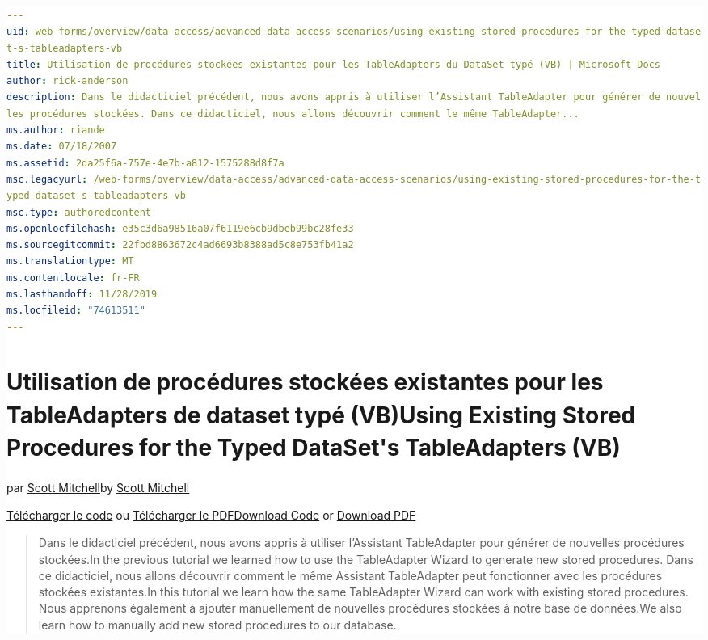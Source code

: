 ```yaml
---
uid: web-forms/overview/data-access/advanced-data-access-scenarios/using-existing-stored-procedures-for-the-typed-dataset-s-tableadapters-vb
title: Utilisation de procédures stockées existantes pour les TableAdapters du DataSet typé (VB) | Microsoft Docs
author: rick-anderson
description: Dans le didacticiel précédent, nous avons appris à utiliser l’Assistant TableAdapter pour générer de nouvelles procédures stockées. Dans ce didacticiel, nous allons découvrir comment le même TableAdapter...
ms.author: riande
ms.date: 07/18/2007
ms.assetid: 2da25f6a-757e-4e7b-a812-1575288d8f7a
msc.legacyurl: /web-forms/overview/data-access/advanced-data-access-scenarios/using-existing-stored-procedures-for-the-typed-dataset-s-tableadapters-vb
msc.type: authoredcontent
ms.openlocfilehash: e35c3d6a98516a07f6119e6cb9dbeb99bc28fe33
ms.sourcegitcommit: 22fbd8863672c4ad6693b8388ad5c8e753fb41a2
ms.translationtype: MT
ms.contentlocale: fr-FR
ms.lasthandoff: 11/28/2019
ms.locfileid: "74613511"
---
```

# <a name="using-existing-stored-procedures-for-the-typed-datasets-tableadapters-vb"></a><span data-ttu-id="d7aea-104">Utilisation de procédures stockées existantes pour les TableAdapters de dataset typé (VB)</span><span class="sxs-lookup"><span data-stu-id="d7aea-104">Using Existing Stored Procedures for the Typed DataSet's TableAdapters (VB)</span></span>

<span data-ttu-id="d7aea-105">par [Scott Mitchell](https://twitter.com/ScottOnWriting)</span><span class="sxs-lookup"><span data-stu-id="d7aea-105">by [Scott Mitchell](https://twitter.com/ScottOnWriting)</span></span>

<span data-ttu-id="d7aea-106">[Télécharger le code](https://download.microsoft.com/download/3/9/f/39f92b37-e92e-4ab3-909e-b4ef23d01aa3/ASPNET_Data_Tutorial_68_VB.zip) ou [Télécharger le PDF](using-existing-stored-procedures-for-the-typed-dataset-s-tableadapters-vb/_static/datatutorial68vb1.pdf)</span><span class="sxs-lookup"><span data-stu-id="d7aea-106">[Download Code](https://download.microsoft.com/download/3/9/f/39f92b37-e92e-4ab3-909e-b4ef23d01aa3/ASPNET_Data_Tutorial_68_VB.zip) or [Download PDF](using-existing-stored-procedures-for-the-typed-dataset-s-tableadapters-vb/_static/datatutorial68vb1.pdf)</span></span>

> <span data-ttu-id="d7aea-107">Dans le didacticiel précédent, nous avons appris à utiliser l’Assistant TableAdapter pour générer de nouvelles procédures stockées.</span><span class="sxs-lookup"><span data-stu-id="d7aea-107">In the previous tutorial we learned how to use the TableAdapter Wizard to generate new stored procedures.</span></span> <span data-ttu-id="d7aea-108">Dans ce didacticiel, nous allons découvrir comment le même Assistant TableAdapter peut fonctionner avec les procédures stockées existantes.</span><span class="sxs-lookup"><span data-stu-id="d7aea-108">In this tutorial we learn how the same TableAdapter Wizard can work with existing stored procedures.</span></span> <span data-ttu-id="d7aea-109">Nous apprenons également à ajouter manuellement de nouvelles procédures stockées à notre base de données.</span><span class="sxs-lookup"><span data-stu-id="d7aea-109">We also learn how to manually add new stored procedures to our database.</span></span>
